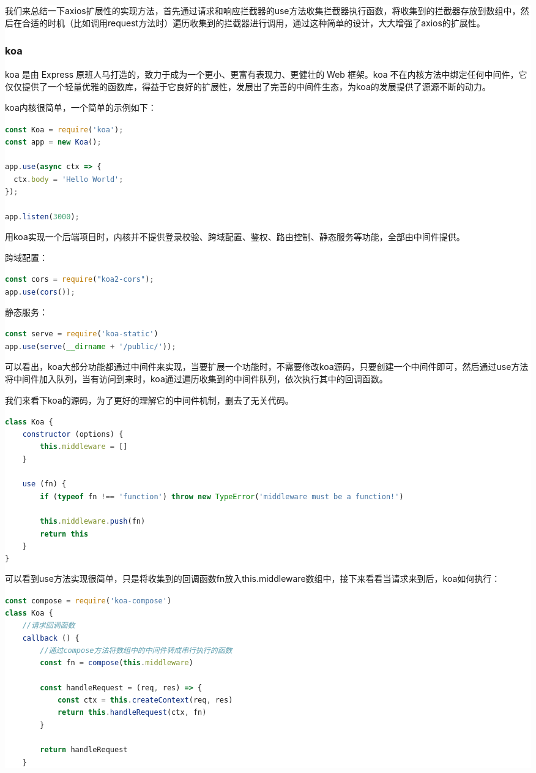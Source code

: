 我们来总结一下axios扩展性的实现方法，首先通过请求和响应拦截器的use方法收集拦截器执行函数，将收集到的拦截器存放到数组中，然后在合适的时机（比如调用request方法时）遍历收集到的拦截器进行调用，通过这种简单的设计，大大增强了axios的扩展性。


### koa

koa 是由 Express 原班人马打造的，致力于成为一个更小、更富有表现力、更健壮的 Web 框架。koa 不在内核方法中绑定任何中间件，它仅仅提供了一个轻量优雅的函数库，得益于它良好的扩展性，发展出了完善的中间件生态，为koa的发展提供了源源不断的动力。

koa内核很简单，一个简单的示例如下：
```javascript
const Koa = require('koa');
const app = new Koa();

app.use(async ctx => {
  ctx.body = 'Hello World';
});

app.listen(3000);
```
用koa实现一个后端项目时，内核并不提供登录校验、跨域配置、鉴权、路由控制、静态服务等功能，全部由中间件提供。

跨域配置：
```javascript
const cors = require("koa2-cors");
app.use(cors());
```
静态服务：
```javascript
const serve = require('koa-static')
app.use(serve(__dirname + '/public/'));
```

可以看出，koa大部分功能都通过中间件来实现，当要扩展一个功能时，不需要修改koa源码，只要创建一个中间件即可，然后通过use方法将中间件加入队列，当有访问到来时，koa通过遍历收集到的中间件队列，依次执行其中的回调函数。

我们来看下koa的源码，为了更好的理解它的中间件机制，删去了无关代码。
```javascript
class Koa {
    constructor (options) {
        this.middleware = []
    }

    use (fn) {
        if (typeof fn !== 'function') throw new TypeError('middleware must be a function!')
      
        this.middleware.push(fn)
        return this
    }
}
```

可以看到use方法实现很简单，只是将收集到的回调函数fn放入this.middleware数组中，接下来看看当请求来到后，koa如何执行：

```javascript
const compose = require('koa-compose')
class Koa {
    //请求回调函数
    callback () {
        //通过compose方法将数组中的中间件转成串行执行的函数
        const fn = compose(this.middleware)

        const handleRequest = (req, res) => {
            const ctx = this.createContext(req, res)
            return this.handleRequest(ctx, fn)
        }

        return handleRequest
    }
```